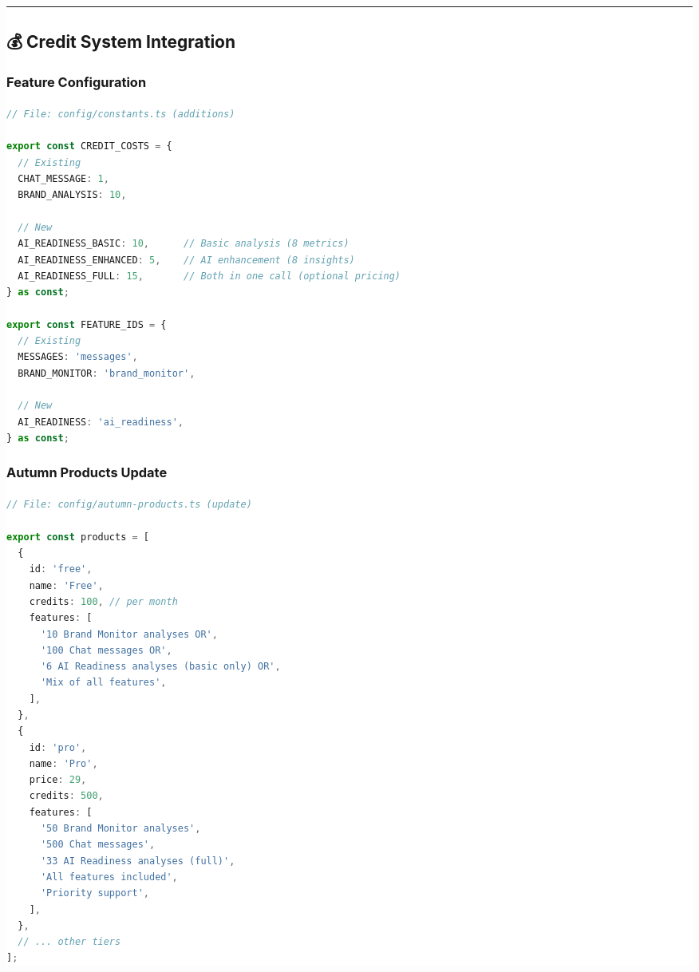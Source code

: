 
---

## 💰 Credit System Integration

### Feature Configuration

```typescript
// File: config/constants.ts (additions)

export const CREDIT_COSTS = {
  // Existing
  CHAT_MESSAGE: 1,
  BRAND_ANALYSIS: 10,

  // New
  AI_READINESS_BASIC: 10,      // Basic analysis (8 metrics)
  AI_READINESS_ENHANCED: 5,    // AI enhancement (8 insights)
  AI_READINESS_FULL: 15,       // Both in one call (optional pricing)
} as const;

export const FEATURE_IDS = {
  // Existing
  MESSAGES: 'messages',
  BRAND_MONITOR: 'brand_monitor',

  // New
  AI_READINESS: 'ai_readiness',
} as const;
```

### Autumn Products Update

```typescript
// File: config/autumn-products.ts (update)

export const products = [
  {
    id: 'free',
    name: 'Free',
    credits: 100, // per month
    features: [
      '10 Brand Monitor analyses OR',
      '100 Chat messages OR',
      '6 AI Readiness analyses (basic only) OR',
      'Mix of all features',
    ],
  },
  {
    id: 'pro',
    name: 'Pro',
    price: 29,
    credits: 500,
    features: [
      '50 Brand Monitor analyses',
      '500 Chat messages',
      '33 AI Readiness analyses (full)',
      'All features included',
      'Priority support',
    ],
  },
  // ... other tiers
];
```
